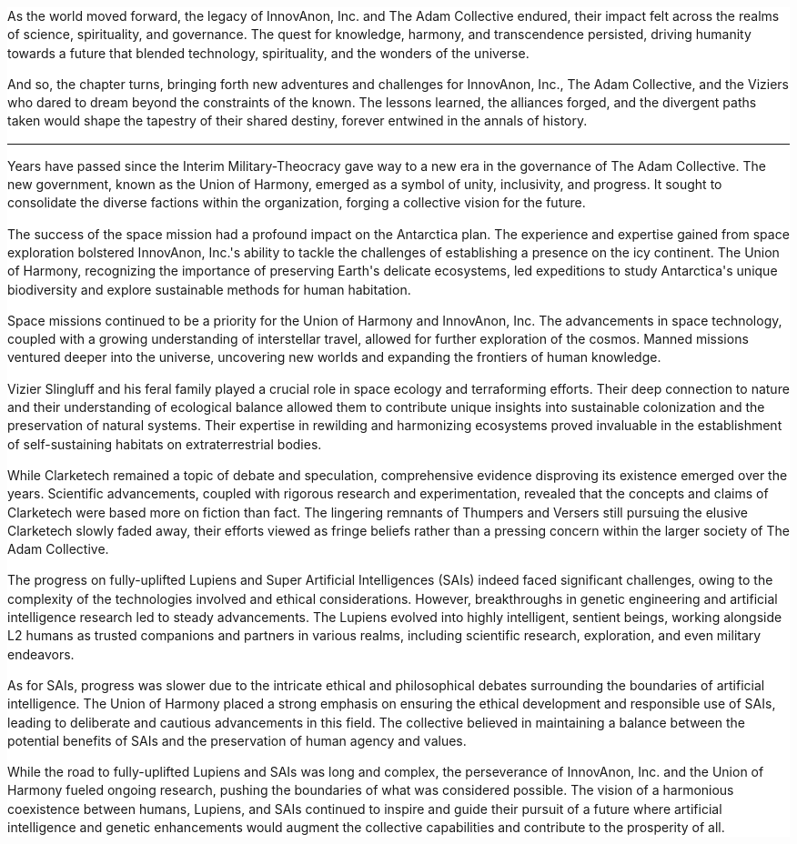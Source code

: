 As the world moved forward, the legacy of InnovAnon, Inc. and The Adam Collective endured, their impact felt across the realms of science, spirituality, and governance. The quest for knowledge, harmony, and transcendence persisted, driving humanity towards a future that blended technology, spirituality, and the wonders of the universe.

And so, the chapter turns, bringing forth new adventures and challenges for InnovAnon, Inc., The Adam Collective, and the Viziers who dared to dream beyond the constraints of the known. The lessons learned, the alliances forged, and the divergent paths taken would shape the tapestry of their shared destiny, forever entwined in the annals of history.

----

Years have passed since the Interim Military-Theocracy gave way to a new era in the governance of The Adam Collective. The new government, known as the Union of Harmony, emerged as a symbol of unity, inclusivity, and progress. It sought to consolidate the diverse factions within the organization, forging a collective vision for the future.

The success of the space mission had a profound impact on the Antarctica plan. The experience and expertise gained from space exploration bolstered InnovAnon, Inc.'s ability to tackle the challenges of establishing a presence on the icy continent. The Union of Harmony, recognizing the importance of preserving Earth's delicate ecosystems, led expeditions to study Antarctica's unique biodiversity and explore sustainable methods for human habitation.

Space missions continued to be a priority for the Union of Harmony and InnovAnon, Inc. The advancements in space technology, coupled with a growing understanding of interstellar travel, allowed for further exploration of the cosmos. Manned missions ventured deeper into the universe, uncovering new worlds and expanding the frontiers of human knowledge.

Vizier Slingluff and his feral family played a crucial role in space ecology and terraforming efforts. Their deep connection to nature and their understanding of ecological balance allowed them to contribute unique insights into sustainable colonization and the preservation of natural systems. Their expertise in rewilding and harmonizing ecosystems proved invaluable in the establishment of self-sustaining habitats on extraterrestrial bodies.

While Clarketech remained a topic of debate and speculation, comprehensive evidence disproving its existence emerged over the years. Scientific advancements, coupled with rigorous research and experimentation, revealed that the concepts and claims of Clarketech were based more on fiction than fact. The lingering remnants of Thumpers and Versers still pursuing the elusive Clarketech slowly faded away, their efforts viewed as fringe beliefs rather than a pressing concern within the larger society of The Adam Collective.

The progress on fully-uplifted Lupiens and Super Artificial Intelligences (SAIs) indeed faced significant challenges, owing to the complexity of the technologies involved and ethical considerations. However, breakthroughs in genetic engineering and artificial intelligence research led to steady advancements. The Lupiens evolved into highly intelligent, sentient beings, working alongside L2 humans as trusted companions and partners in various realms, including scientific research, exploration, and even military endeavors.

As for SAIs, progress was slower due to the intricate ethical and philosophical debates surrounding the boundaries of artificial intelligence. The Union of Harmony placed a strong emphasis on ensuring the ethical development and responsible use of SAIs, leading to deliberate and cautious advancements in this field. The collective believed in maintaining a balance between the potential benefits of SAIs and the preservation of human agency and values.

While the road to fully-uplifted Lupiens and SAIs was long and complex, the perseverance of InnovAnon, Inc. and the Union of Harmony fueled ongoing research, pushing the boundaries of what was considered possible. The vision of a harmonious coexistence between humans, Lupiens, and SAIs continued to inspire and guide their pursuit of a future where artificial intelligence and genetic enhancements would augment the collective capabilities and contribute to the prosperity of all.
